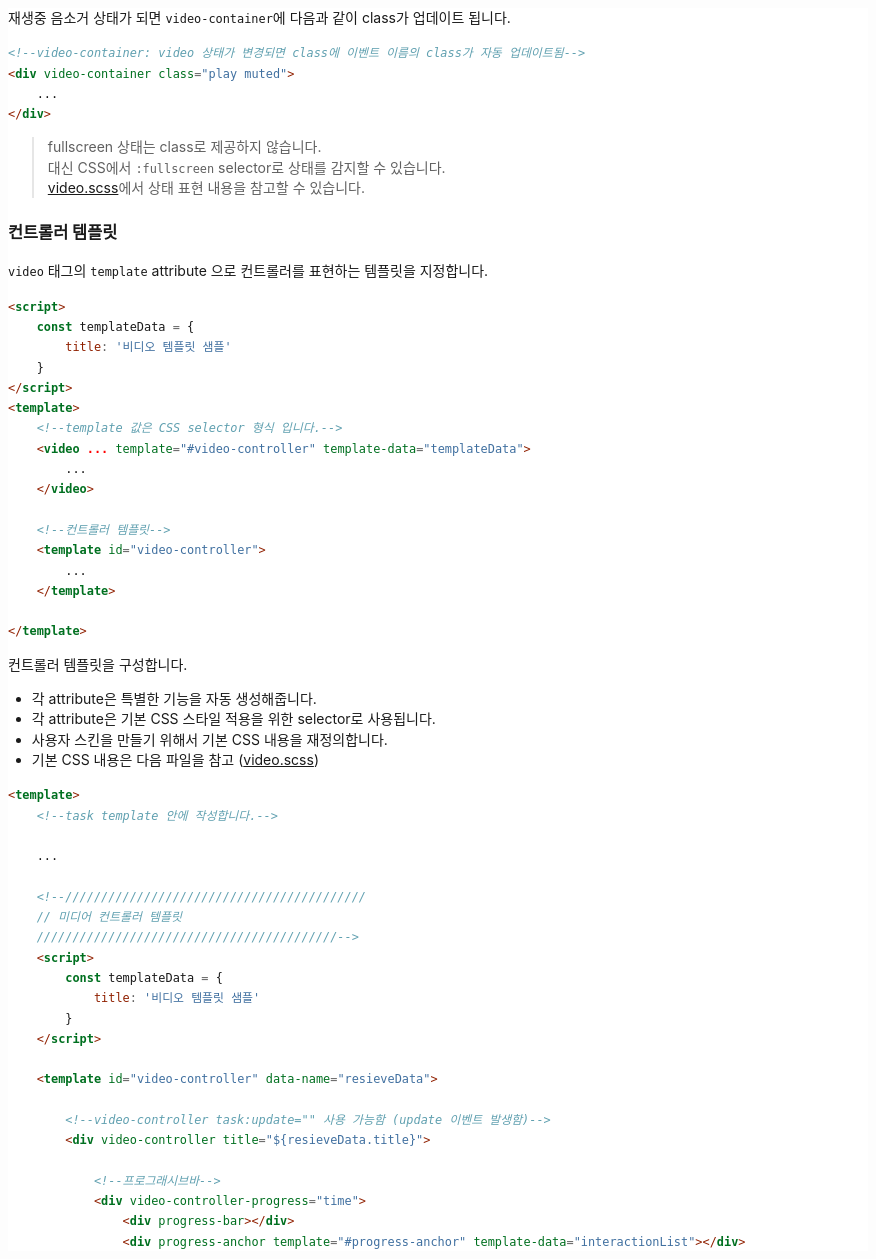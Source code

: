 재생중 음소거 상태가 되면 `video-container`에 다음과 같이 class가 업데이트 됩니다.
```html
<!--video-container: video 상태가 변경되면 class에 이벤트 이름의 class가 자동 업데이트됨-->
<div video-container class="play muted">
    ...
</div>
```

> fullscreen 상태는 class로 제공하지 않습니다.  
> 대신 CSS에서 `:fullscreen` selector로 상태를 감지할 수 있습니다.  
> [video.scss](../test/video/video.scss)에서 상태 표현 내용을 참고할 수 있습니다.


### 컨트롤러 템플릿
`video` 태그의 `template` attribute 으로 컨트롤러를 표현하는 템플릿을 지정합니다.
```html
<script>
    const templateData = {
        title: '비디오 템플릿 샘플'
    }
</script>
<template>
    <!--template 값은 CSS selector 형식 입니다.-->
    <video ... template="#video-controller" template-data="templateData">
        ...
    </video>

    <!--컨트롤러 템플릿-->
    <template id="video-controller">
        ...
    </template>
    
</template>
```

컨트롤러 템플릿을 구성합니다. 
* 각 attribute은 특별한 기능을 자동 생성해줍니다.
* 각 attribute은 기본 CSS 스타일 적용을 위한 selector로 사용됩니다.
* 사용자 스킨을 만들기 위해서 기본 CSS 내용을 재정의합니다.
* 기본 CSS 내용은 다음 파일을 참고 ([video.scss](../test/video/video.scss))

```html
<template>
    <!--task template 안에 작성합니다.-->
    
    ...
    
    <!--//////////////////////////////////////////
    // 미디어 컨트롤러 템플릿
    //////////////////////////////////////////-->
    <script>
        const templateData = {
            title: '비디오 템플릿 샘플'
        }
    </script>
    
    <template id="video-controller" data-name="resieveData">

        <!--video-controller task:update="" 사용 가능함 (update 이벤트 발생함)-->
        <div video-controller title="${resieveData.title}">

            <!--프로그래시브바-->
            <div video-controller-progress="time">
                <div progress-bar></div>
                <div progress-anchor template="#progress-anchor" template-data="interactionList"></div>
```